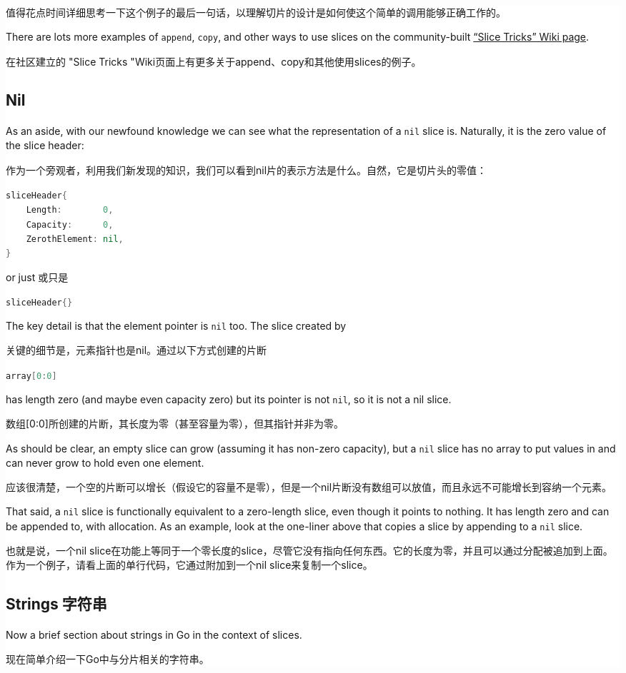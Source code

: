 值得花点时间详细思考一下这个例子的最后一句话，以理解切片的设计是如何使这个简单的调用能够正确工作的。

There are lots more examples of `append`, `copy`, and other ways to use slices on the community-built [“Slice Tricks” Wiki page](https://go.dev/wiki/SliceTricks).

在社区建立的 "Slice Tricks "Wiki页面上有更多关于append、copy和其他使用slices的例子。

## Nil

As an aside, with our newfound knowledge we can see what the representation of a `nil` slice is. Naturally, it is the zero value of the slice header:

作为一个旁观者，利用我们新发现的知识，我们可以看到nil片的表示方法是什么。自然，它是切片头的零值：

```go linenums="1"
sliceHeader{
    Length:        0,
    Capacity:      0,
    ZerothElement: nil,
}
```

or just 或只是

```go linenums="1"
sliceHeader{}
```

The key detail is that the element pointer is `nil` too. The slice created by

关键的细节是，元素指针也是nil。通过以下方式创建的片断

```go linenums="1"
array[0:0]
```

has length zero (and maybe even capacity zero) but its pointer is not `nil`, so it is not a nil slice.

数组[0:0]所创建的片断，其长度为零（甚至容量为零），但其指针并非为零。

As should be clear, an empty slice can grow (assuming it has non-zero capacity), but a `nil` slice has no array to put values in and can never grow to hold even one element.

应该很清楚，一个空的片断可以增长（假设它的容量不是零），但是一个nil片断没有数组可以放值，而且永远不可能增长到容纳一个元素。



That said, a `nil` slice is functionally equivalent to a zero-length slice, even though it points to nothing. It has length zero and can be appended to, with allocation. As an example, look at the one-liner above that copies a slice by appending to a `nil` slice.

也就是说，一个nil slice在功能上等同于一个零长度的slice，尽管它没有指向任何东西。它的长度为零，并且可以通过分配被追加到上面。作为一个例子，请看上面的单行代码，它通过附加到一个nil slice来复制一个slice。

## Strings 字符串

Now a brief section about strings in Go in the context of slices. 

现在简单介绍一下Go中与分片相关的字符串。
